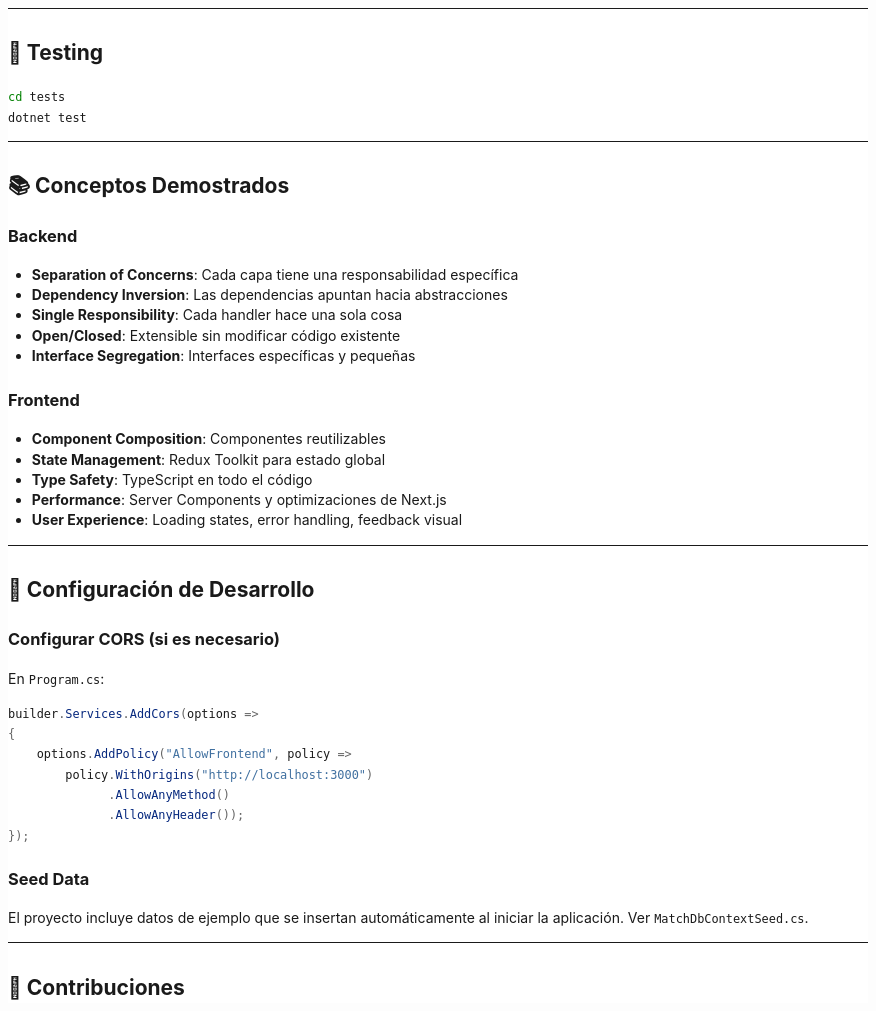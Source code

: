 
---
## 🧪 Testing

```bash
cd tests
dotnet test
```
---
## 📚 Conceptos Demostrados

### Backend
- **Separation of Concerns**: Cada capa tiene una responsabilidad específica
- **Dependency Inversion**: Las dependencias apuntan hacia abstracciones
- **Single Responsibility**: Cada handler hace una sola cosa
- **Open/Closed**: Extensible sin modificar código existente
- **Interface Segregation**: Interfaces específicas y pequeñas

### Frontend
- **Component Composition**: Componentes reutilizables
- **State Management**: Redux Toolkit para estado global
- **Type Safety**: TypeScript en todo el código
- **Performance**: Server Components y optimizaciones de Next.js
- **User Experience**: Loading states, error handling, feedback visual

---

## 🔧 Configuración de Desarrollo

### Configurar CORS (si es necesario)

En `Program.cs`:
```csharp
builder.Services.AddCors(options =>
{
    options.AddPolicy("AllowFrontend", policy =>
        policy.WithOrigins("http://localhost:3000")
              .AllowAnyMethod()
              .AllowAnyHeader());
});
```

### Seed Data

El proyecto incluye datos de ejemplo que se insertan automáticamente al iniciar la aplicación. Ver `MatchDbContextSeed.cs`.

---

## 🤝 Contribuciones
